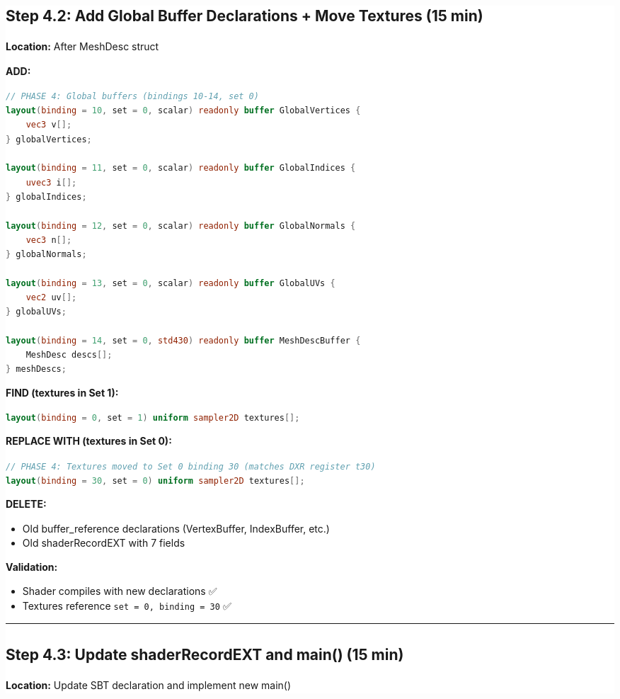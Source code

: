 
## Step 4.2: Add Global Buffer Declarations + Move Textures (15 min)

**Location:** After MeshDesc struct

**ADD:**
```glsl
// PHASE 4: Global buffers (bindings 10-14, set 0)
layout(binding = 10, set = 0, scalar) readonly buffer GlobalVertices {
    vec3 v[];
} globalVertices;

layout(binding = 11, set = 0, scalar) readonly buffer GlobalIndices {
    uvec3 i[];
} globalIndices;

layout(binding = 12, set = 0, scalar) readonly buffer GlobalNormals {
    vec3 n[];
} globalNormals;

layout(binding = 13, set = 0, scalar) readonly buffer GlobalUVs {
    vec2 uv[];
} globalUVs;

layout(binding = 14, set = 0, std430) readonly buffer MeshDescBuffer {
    MeshDesc descs[];
} meshDescs;
```

**FIND (textures in Set 1):**
```glsl
layout(binding = 0, set = 1) uniform sampler2D textures[];
```

**REPLACE WITH (textures in Set 0):**
```glsl
// PHASE 4: Textures moved to Set 0 binding 30 (matches DXR register t30)
layout(binding = 30, set = 0) uniform sampler2D textures[];
```

**DELETE:**
- Old buffer_reference declarations (VertexBuffer, IndexBuffer, etc.)
- Old shaderRecordEXT with 7 fields

**Validation:**
- Shader compiles with new declarations ✅
- Textures reference `set = 0, binding = 30` ✅

---

## Step 4.3: Update shaderRecordEXT and main() (15 min)

**Location:** Update SBT declaration and implement new main()
